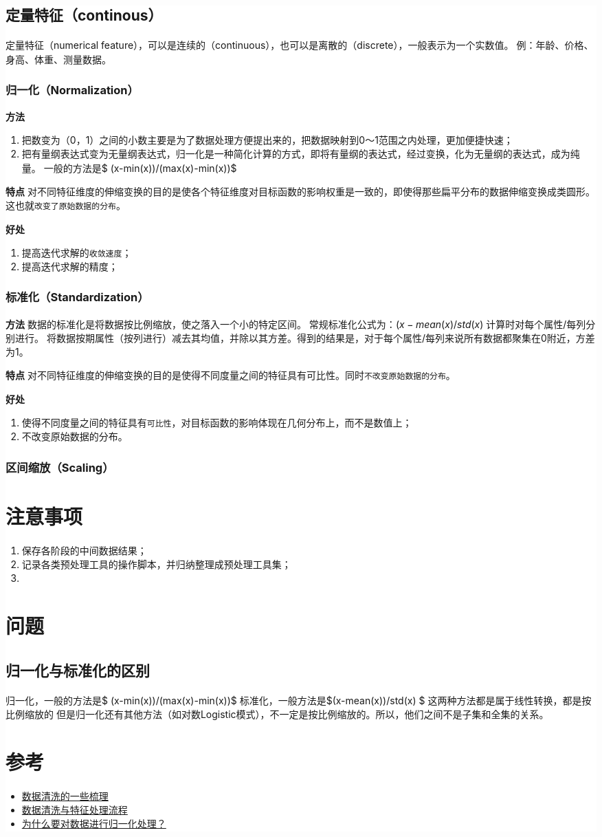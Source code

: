 ## 定量特征（continous）
定量特征（numerical feature），可以是连续的（continuous），也可以是离散的（discrete），一般表示为一个实数值。
例：年龄、价格、身高、体重、测量数据。
### 归一化（Normalization）
**方法**
1. 把数变为（0，1）之间的小数主要是为了数据处理方便提出来的，把数据映射到0～1范围之内处理，更加便捷快速；
2. 把有量纲表达式变为无量纲表达式，归一化是一种简化计算的方式，即将有量纲的表达式，经过变换，化为无量纲的表达式，成为纯量。 
一般的方法是$ (x-min(x))/(max(x)-min(x))$ 

**特点**
对不同特征维度的伸缩变换的目的是使各个特征维度对目标函数的影响权重是一致的，即使得那些扁平分布的数据伸缩变换成类圆形。这也就`改变了原始数据的分布`。

 **好处**
1. 提高迭代求解的`收敛速度`；
2. 提高迭代求解的精度；

### 标准化（Standardization）
**方法**
数据的标准化是将数据按比例缩放，使之落入一个小的特定区间。
常规标准化公式为：$(x-mean(x)/std(x)$  计算时对每个属性/每列分别进行。
将数据按期属性（按列进行）减去其均值，并除以其方差。得到的结果是，对于每个属性/每列来说所有数据都聚集在$0$附近，方差为$1$。

**特点**
对不同特征维度的伸缩变换的目的是使得不同度量之间的特征具有可比性。同时`不改变原始数据的分布`。

**好处**
1. 使得不同度量之间的特征具有`可比性`，对目标函数的影响体现在几何分布上，而不是数值上；
2. 不改变原始数据的分布。

### 区间缩放（Scaling）

# 注意事项
1. 保存各阶段的中间数据结果；
2. 记录各类预处理工具的操作脚本，并归纳整理成预处理工具集；
3. 

# 问题
## 归一化与标准化的区别
归一化，一般的方法是$ (x-min(x))/(max(x)-min(x))$ 
标准化，一般方法是$(x-mean(x))/std(x) $
这两种方法都是属于线性转换，都是按比例缩放的
但是归一化还有其他方法（如对数Logistic模式），不一定是按比例缩放的。所以，他们之间不是子集和全集的关系。

# 参考
* [数据清洗的一些梳理](https://zhuanlan.zhihu.com/p/20571505)
* [数据清洗与特征处理流程](http://www.zuozuovera.cn/archives/623/#directory089988462436209064)
* [为什么要对数据进行归一化处理？](https://zhuanlan.zhihu.com/p/27627299)